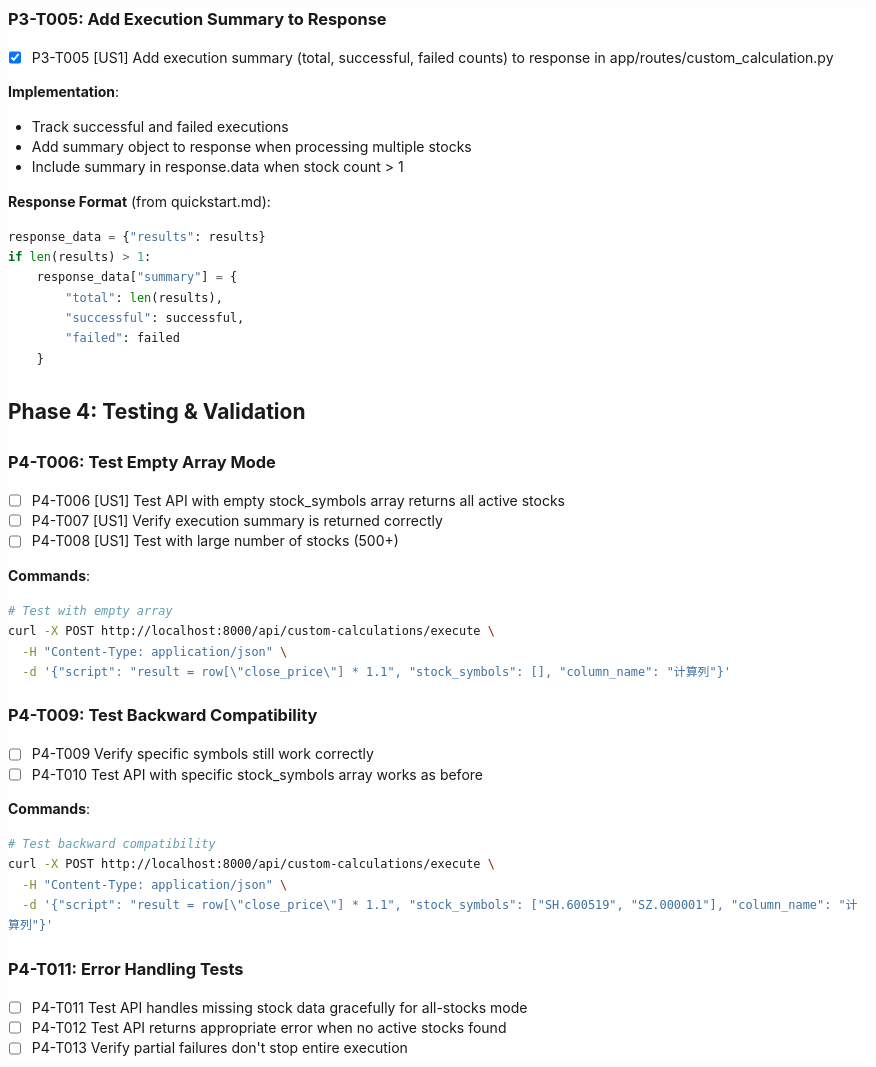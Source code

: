 ### P3-T005: Add Execution Summary to Response
- [x] P3-T005 [US1] Add execution summary (total, successful, failed counts) to response in app/routes/custom_calculation.py

**Implementation**:
- Track successful and failed executions
- Add summary object to response when processing multiple stocks
- Include summary in response.data when stock count > 1

**Response Format** (from quickstart.md):
```python
response_data = {"results": results}
if len(results) > 1:
    response_data["summary"] = {
        "total": len(results),
        "successful": successful,
        "failed": failed
    }
```

## Phase 4: Testing & Validation

### P4-T006: Test Empty Array Mode
- [ ] P4-T006 [US1] Test API with empty stock_symbols array returns all active stocks
- [ ] P4-T007 [US1] Verify execution summary is returned correctly
- [ ] P4-T008 [US1] Test with large number of stocks (500+)

**Commands**:
```bash
# Test with empty array
curl -X POST http://localhost:8000/api/custom-calculations/execute \
  -H "Content-Type: application/json" \
  -d '{"script": "result = row[\"close_price\"] * 1.1", "stock_symbols": [], "column_name": "计算列"}'
```

### P4-T009: Test Backward Compatibility
- [ ] P4-T009 Verify specific symbols still work correctly
- [ ] P4-T010 Test API with specific stock_symbols array works as before

**Commands**:
```bash
# Test backward compatibility
curl -X POST http://localhost:8000/api/custom-calculations/execute \
  -H "Content-Type: application/json" \
  -d '{"script": "result = row[\"close_price\"] * 1.1", "stock_symbols": ["SH.600519", "SZ.000001"], "column_name": "计算列"}'
```

### P4-T011: Error Handling Tests
- [ ] P4-T011 Test API handles missing stock data gracefully for all-stocks mode
- [ ] P4-T012 Test API returns appropriate error when no active stocks found
- [ ] P4-T013 Verify partial failures don't stop entire execution
